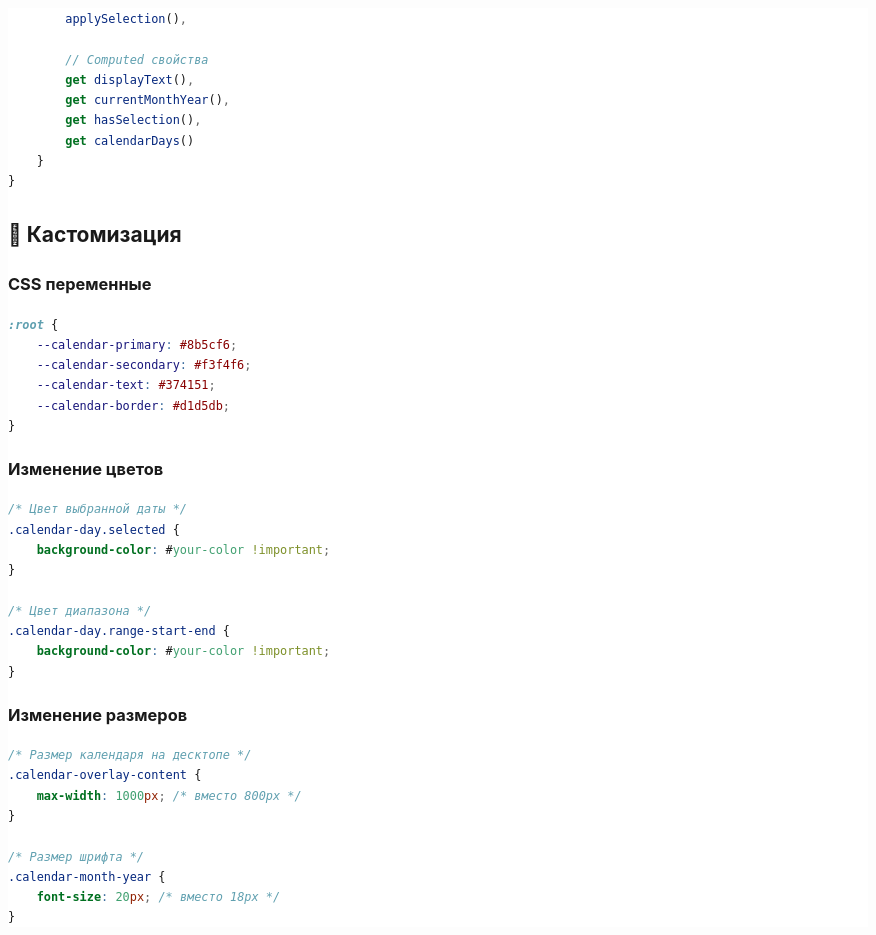 ```javascript
        applySelection(),
        
        // Computed свойства
        get displayText(),
        get currentMonthYear(),
        get hasSelection(),
        get calendarDays()
    }
}
```

## 🎨 Кастомизация

### CSS переменные

```css
:root {
    --calendar-primary: #8b5cf6;
    --calendar-secondary: #f3f4f6;
    --calendar-text: #374151;
    --calendar-border: #d1d5db;
}
```

### Изменение цветов

```css
/* Цвет выбранной даты */
.calendar-day.selected {
    background-color: #your-color !important;
}

/* Цвет диапазона */
.calendar-day.range-start-end {
    background-color: #your-color !important;
}
```

### Изменение размеров

```css
/* Размер календаря на десктопе */
.calendar-overlay-content {
    max-width: 1000px; /* вместо 800px */
}

/* Размер шрифта */
.calendar-month-year {
    font-size: 20px; /* вместо 18px */
}
```
